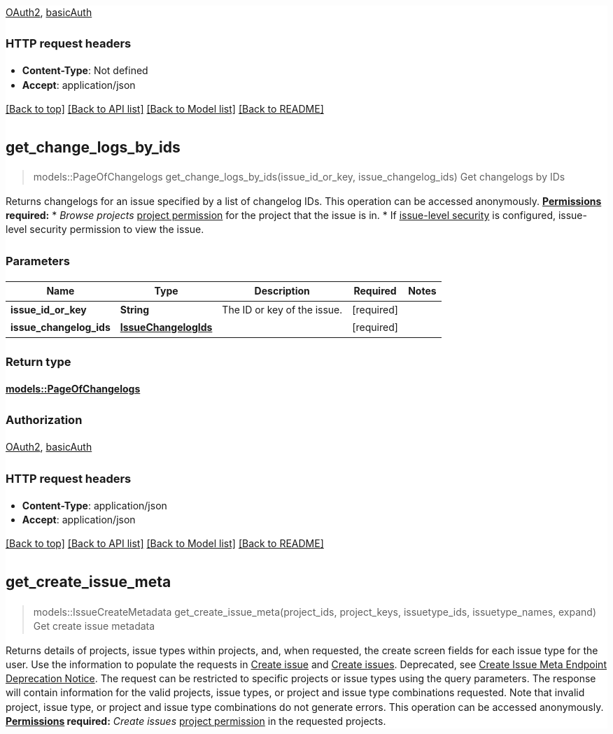 [OAuth2](../README.md#OAuth2), [basicAuth](../README.md#basicAuth)

### HTTP request headers

- **Content-Type**: Not defined
- **Accept**: application/json

[[Back to top]](#) [[Back to API list]](../README.md#documentation-for-api-endpoints) [[Back to Model list]](../README.md#documentation-for-models) [[Back to README]](../README.md)


## get_change_logs_by_ids

> models::PageOfChangelogs get_change_logs_by_ids(issue_id_or_key, issue_changelog_ids)
Get changelogs by IDs

Returns changelogs for an issue specified by a list of changelog IDs.  This operation can be accessed anonymously.  **[Permissions](#permissions) required:**   *  *Browse projects* [project permission](https://confluence.atlassian.com/x/yodKLg) for the project that the issue is in.  *  If [issue-level security](https://confluence.atlassian.com/x/J4lKLg) is configured, issue-level security permission to view the issue.

### Parameters


Name | Type | Description  | Required | Notes
------------- | ------------- | ------------- | ------------- | -------------
**issue_id_or_key** | **String** | The ID or key of the issue. | [required] |
**issue_changelog_ids** | [**IssueChangelogIds**](IssueChangelogIds.md) |  | [required] |

### Return type

[**models::PageOfChangelogs**](PageOfChangelogs.md)

### Authorization

[OAuth2](../README.md#OAuth2), [basicAuth](../README.md#basicAuth)

### HTTP request headers

- **Content-Type**: application/json
- **Accept**: application/json

[[Back to top]](#) [[Back to API list]](../README.md#documentation-for-api-endpoints) [[Back to Model list]](../README.md#documentation-for-models) [[Back to README]](../README.md)


## get_create_issue_meta

> models::IssueCreateMetadata get_create_issue_meta(project_ids, project_keys, issuetype_ids, issuetype_names, expand)
Get create issue metadata

Returns details of projects, issue types within projects, and, when requested, the create screen fields for each issue type for the user. Use the information to populate the requests in [ Create issue](#api-rest-api-3-issue-post) and [Create issues](#api-rest-api-3-issue-bulk-post).  Deprecated, see [Create Issue Meta Endpoint Deprecation Notice](https://developer.atlassian.com/cloud/jira/platform/changelog/#CHANGE-1304).  The request can be restricted to specific projects or issue types using the query parameters. The response will contain information for the valid projects, issue types, or project and issue type combinations requested. Note that invalid project, issue type, or project and issue type combinations do not generate errors.  This operation can be accessed anonymously.  **[Permissions](#permissions) required:** *Create issues* [project permission](https://confluence.atlassian.com/x/yodKLg) in the requested projects.
